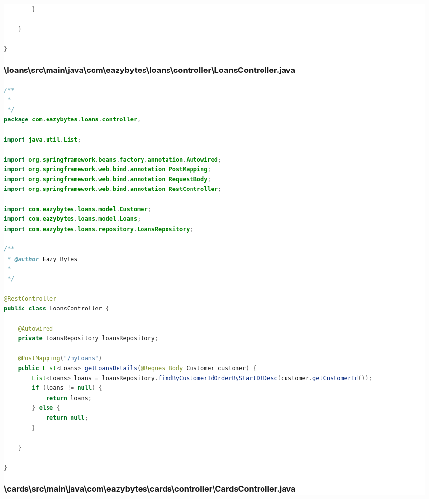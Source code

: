 ```java
		}

	}

}
```
### \loans\src\main\java\com\eazybytes\loans\controller\LoansController.java

```java
/**
 * 
 */
package com.eazybytes.loans.controller;

import java.util.List;

import org.springframework.beans.factory.annotation.Autowired;
import org.springframework.web.bind.annotation.PostMapping;
import org.springframework.web.bind.annotation.RequestBody;
import org.springframework.web.bind.annotation.RestController;

import com.eazybytes.loans.model.Customer;
import com.eazybytes.loans.model.Loans;
import com.eazybytes.loans.repository.LoansRepository;

/**
 * @author Eazy Bytes
 *
 */

@RestController
public class LoansController {

	@Autowired
	private LoansRepository loansRepository;

	@PostMapping("/myLoans")
	public List<Loans> getLoansDetails(@RequestBody Customer customer) {
		List<Loans> loans = loansRepository.findByCustomerIdOrderByStartDtDesc(customer.getCustomerId());
		if (loans != null) {
			return loans;
		} else {
			return null;
		}

	}

}
```
### \cards\src\main\java\com\eazybytes\cards\controller\CardsController.java
